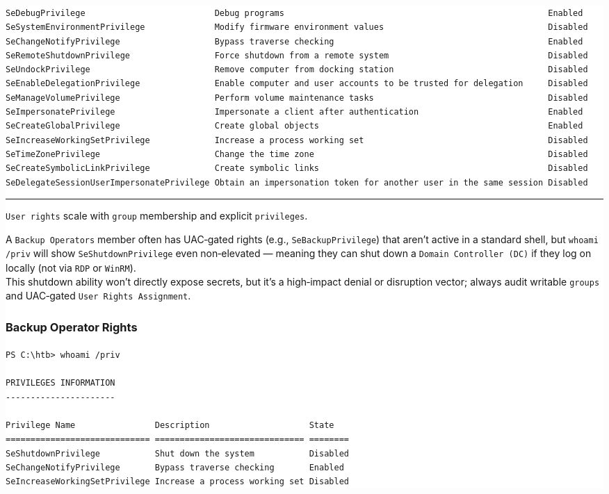```powershell-session
SeDebugPrivilege                          Debug programs                                                     Enabled
SeSystemEnvironmentPrivilege              Modify firmware environment values                                 Disabled
SeChangeNotifyPrivilege                   Bypass traverse checking                                           Enabled
SeRemoteShutdownPrivilege                 Force shutdown from a remote system                                Disabled
SeUndockPrivilege                         Remove computer from docking station                               Disabled
SeEnableDelegationPrivilege               Enable computer and user accounts to be trusted for delegation     Disabled
SeManageVolumePrivilege                   Perform volume maintenance tasks                                   Disabled
SeImpersonatePrivilege                    Impersonate a client after authentication                          Enabled
SeCreateGlobalPrivilege                   Create global objects                                              Enabled
SeIncreaseWorkingSetPrivilege             Increase a process working set                                     Disabled
SeTimeZonePrivilege                       Change the time zone                                               Disabled
SeCreateSymbolicLinkPrivilege             Create symbolic links                                              Disabled
SeDelegateSessionUserImpersonatePrivilege Obtain an impersonation token for another user in the same session Disabled
```


---


`User rights` scale with `group` membership and explicit `privileges`.  

A `Backup Operators` member often has UAC‑gated rights (e.g., `SeBackupPrivilege`) that aren’t active in a standard shell, but `whoami /priv` will show `SeShutdownPrivilege` even non‑elevated — meaning they can shut down a `Domain Controller (DC)` if they log on locally (not via `RDP` or `WinRM`).  
This shutdown ability won’t directly expose secrets, but it’s a high‑impact denial or disruption vector; always audit writable `groups` and UAC‑gated `User Rights Assignment`.

### Backup Operator Rights

```powershell-session
PS C:\htb> whoami /priv

PRIVILEGES INFORMATION
----------------------

Privilege Name                Description                    State
============================= ============================== ========
SeShutdownPrivilege           Shut down the system           Disabled
SeChangeNotifyPrivilege       Bypass traverse checking       Enabled
SeIncreaseWorkingSetPrivilege Increase a process working set Disabled
```
